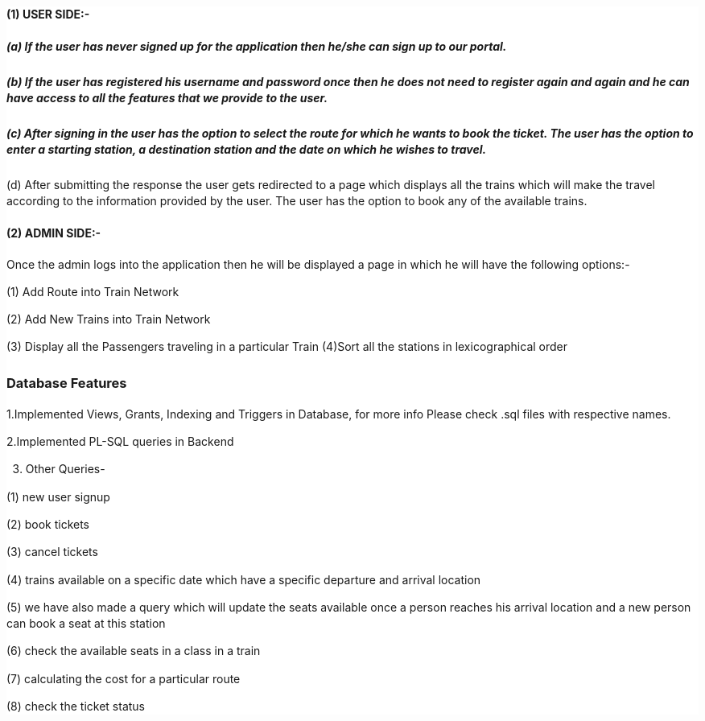 #### (1) USER SIDE:-

##### (a) If the user has never signed up for the application then he/she can sign up to our portal.
  
##### (b) If the user has registered his username and password once then he does not need to register again and again and he can have access to all the features that we provide to the user.
  
##### (c) After signing in the user has the option to select the route for which he wants to book the ticket. The user has the option to enter a starting station, a destination station and the date on which he wishes to travel.
  
  (d) After submitting the response the user gets redirected to a page which displays all the trains which will make the travel according to the information provided by the user. The user has the option to book any of the available trains.
  
    
#### (2) ADMIN SIDE:-

  Once the admin logs into the application then he will be displayed a page in which he will have the following options:-
  
  (1) Add Route into Train Network
  
  (2) Add New Trains into Train Network
  
  (3) Display all the Passengers traveling in a particular Train (4)Sort all the stations in lexicographical order
  

### Database Features

1.Implemented Views, Grants, Indexing and Triggers in Database, for more info Please check .sql files with respective names.

2.Implemented PL-SQL queries in Backend

3. Other Queries-
   
(1) new user signup

(2) book tickets

(3) cancel tickets

(4) trains available on a specific date which have a specific departure and arrival location

(5) we have also made a query which will update the seats available once a person reaches his arrival location and a new person can book a seat at this station

(6) check the available seats in a class in a train

(7) calculating the cost for a particular route

(8) check the ticket status
